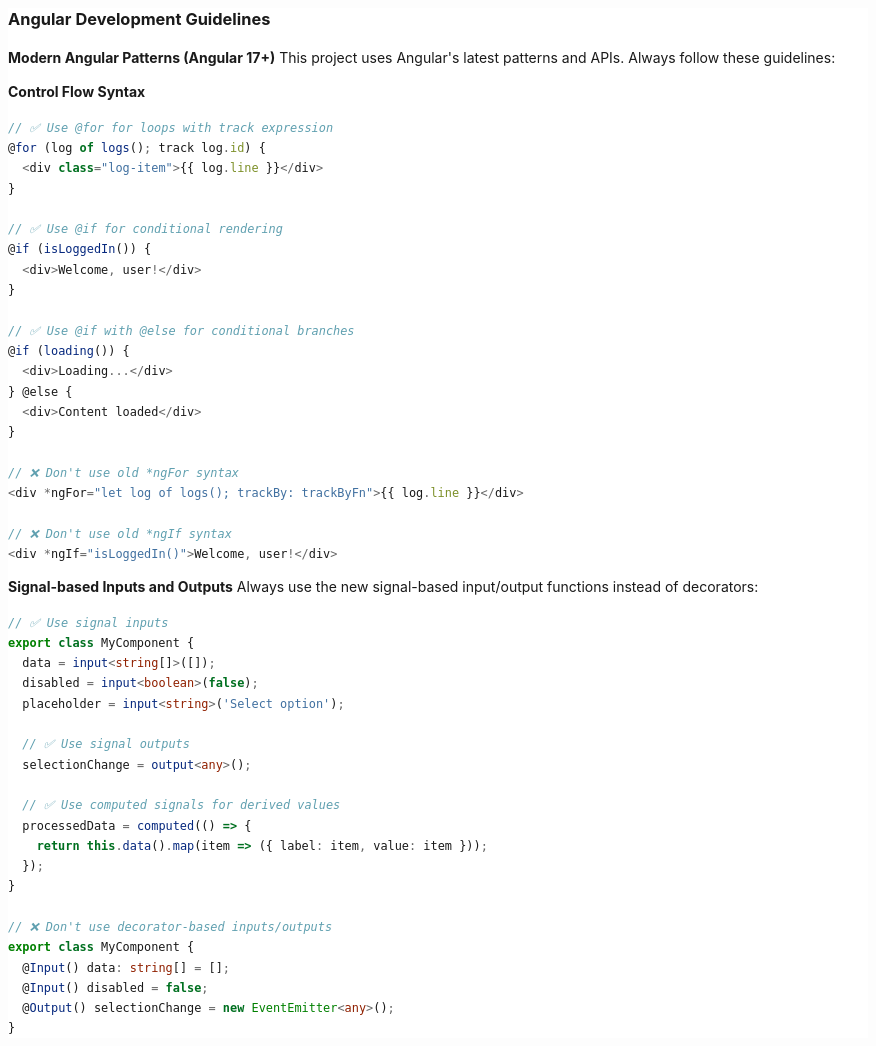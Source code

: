 ### Angular Development Guidelines

**Modern Angular Patterns (Angular 17+)**
This project uses Angular's latest patterns and APIs. Always follow these guidelines:

**Control Flow Syntax**
```typescript
// ✅ Use @for for loops with track expression
@for (log of logs(); track log.id) {
  <div class="log-item">{{ log.line }}</div>
}

// ✅ Use @if for conditional rendering
@if (isLoggedIn()) {
  <div>Welcome, user!</div>
}

// ✅ Use @if with @else for conditional branches
@if (loading()) {
  <div>Loading...</div>
} @else {
  <div>Content loaded</div>
}

// ❌ Don't use old *ngFor syntax
<div *ngFor="let log of logs(); trackBy: trackByFn">{{ log.line }}</div>

// ❌ Don't use old *ngIf syntax
<div *ngIf="isLoggedIn()">Welcome, user!</div>
```

**Signal-based Inputs and Outputs**
Always use the new signal-based input/output functions instead of decorators:

```typescript
// ✅ Use signal inputs
export class MyComponent {
  data = input<string[]>([]);
  disabled = input<boolean>(false);
  placeholder = input<string>('Select option');
  
  // ✅ Use signal outputs
  selectionChange = output<any>();
  
  // ✅ Use computed signals for derived values
  processedData = computed(() => {
    return this.data().map(item => ({ label: item, value: item }));
  });
}

// ❌ Don't use decorator-based inputs/outputs
export class MyComponent {
  @Input() data: string[] = [];
  @Input() disabled = false;
  @Output() selectionChange = new EventEmitter<any>();
}
```

